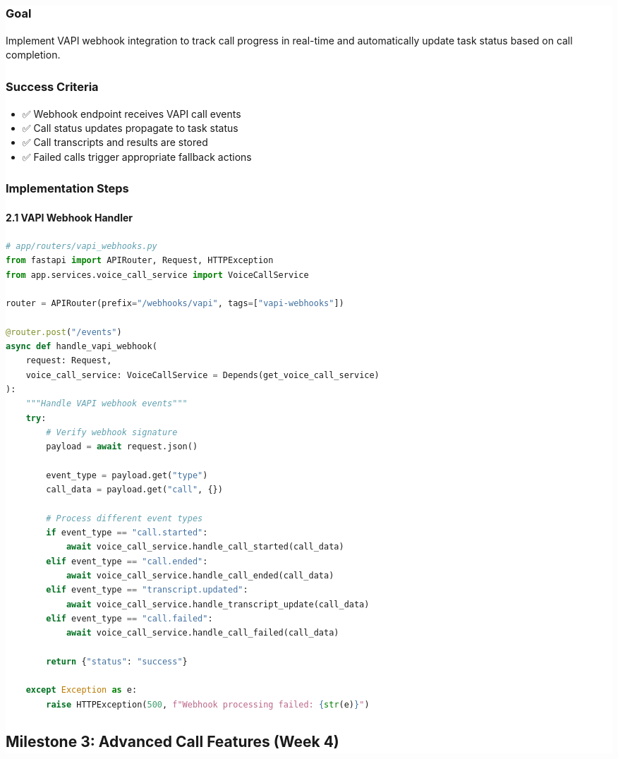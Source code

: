 ### Goal
Implement VAPI webhook integration to track call progress in real-time and automatically update task status based on call completion.

### Success Criteria
- ✅ Webhook endpoint receives VAPI call events
- ✅ Call status updates propagate to task status
- ✅ Call transcripts and results are stored
- ✅ Failed calls trigger appropriate fallback actions

### Implementation Steps

#### 2.1 VAPI Webhook Handler

```python
# app/routers/vapi_webhooks.py
from fastapi import APIRouter, Request, HTTPException
from app.services.voice_call_service import VoiceCallService

router = APIRouter(prefix="/webhooks/vapi", tags=["vapi-webhooks"])

@router.post("/events")
async def handle_vapi_webhook(
    request: Request,
    voice_call_service: VoiceCallService = Depends(get_voice_call_service)
):
    """Handle VAPI webhook events"""
    try:
        # Verify webhook signature
        payload = await request.json()
        
        event_type = payload.get("type")
        call_data = payload.get("call", {})
        
        # Process different event types
        if event_type == "call.started":
            await voice_call_service.handle_call_started(call_data)
        elif event_type == "call.ended":
            await voice_call_service.handle_call_ended(call_data)
        elif event_type == "transcript.updated":
            await voice_call_service.handle_transcript_update(call_data)
        elif event_type == "call.failed":
            await voice_call_service.handle_call_failed(call_data)
            
        return {"status": "success"}
        
    except Exception as e:
        raise HTTPException(500, f"Webhook processing failed: {str(e)}")
```

## Milestone 3: Advanced Call Features (Week 4)
